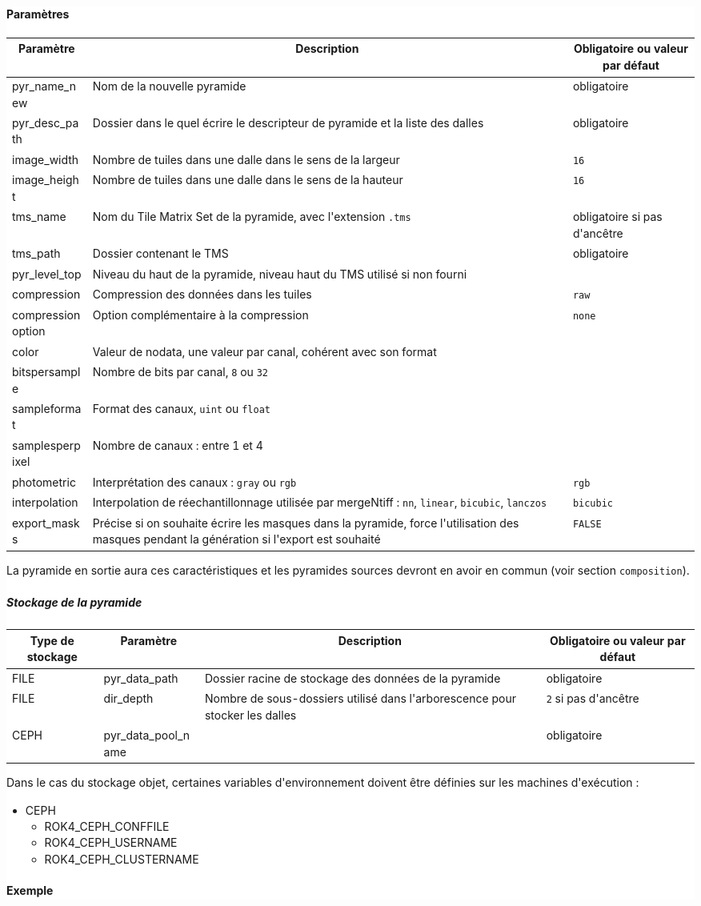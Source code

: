 #### Paramètres

| Paramètre         | Description                                                                                                                                | Obligatoire ou valeur par défaut |
| ----------------- | ------------------------------------------------------------------------------------------------------------------------------------------ | -------------------------------- |
| pyr_name_new      | Nom de la nouvelle pyramide                                                                                                                | obligatoire                      |
| pyr_desc_path     | Dossier dans le quel écrire le descripteur de pyramide et la liste des dalles                                                              | obligatoire                      |
| image_width       | Nombre de tuiles dans une dalle dans le sens de la largeur                                                                                 | `16`                             |
| image_height      | Nombre de tuiles dans une dalle dans le sens de la hauteur                                                                                 | `16`                             |
| tms_name          | Nom du Tile Matrix Set de la pyramide, avec l'extension `.tms`                                                                             | obligatoire si pas d'ancêtre     |
| tms_path          | Dossier contenant le TMS                                                                                                                   | obligatoire                      |
| pyr_level_top     | Niveau du haut de la pyramide, niveau haut du TMS utilisé si non fourni                                                                    |                                  |
| compression       | Compression des données dans les tuiles                                                                                                    | `raw`                            |
| compressionoption | Option complémentaire à la compression                                                                                                     | `none`                           |
| color             | Valeur de nodata, une valeur par canal, cohérent avec son format                                                                           |                                  |
| bitspersample     | Nombre de bits par canal, `8` ou `32`                                                                                                      |                                  |
| sampleformat      | Format des canaux, `uint` ou `float`                                                                                                       |                                  |
| samplesperpixel   | Nombre de canaux : entre 1 et 4                                                                                                            |                                  |
| photometric       | Interprétation des canaux : `gray` ou `rgb`                                                                                                | `rgb`                            |
| interpolation     | Interpolation de réechantillonnage utilisée par mergeNtiff : `nn`, `linear`, `bicubic`, `lanczos`                                          | `bicubic`                        |
| export_masks      | Précise si on souhaite écrire les masques dans la pyramide, force l'utilisation des masques pendant la génération si l'export est souhaité | `FALSE`                          |

La pyramide en sortie aura ces caractéristiques et les pyramides sources devront en avoir en commun (voir section `composition`).

##### Stockage de la pyramide

| Type de stockage | Paramètre               | Description                                                                 | Obligatoire ou valeur par défaut |
|------------------|-------------------------|-----------------------------------------------------------------------------|----------------------------------|
| FILE             | pyr_data_path           | Dossier racine de stockage des données de la pyramide                       | obligatoire                      |
| FILE             | dir_depth               | Nombre de sous-dossiers utilisé dans l'arborescence pour stocker les dalles | `2` si pas d'ancêtre             |
| CEPH             | pyr_data_pool_name      |                                                                             | obligatoire                      |

Dans le cas du stockage objet, certaines variables d'environnement doivent être définies sur les machines d'exécution :
* CEPH
    - ROK4_CEPH_CONFFILE
    - ROK4_CEPH_USERNAME
    - ROK4_CEPH_CLUSTERNAME

#### Exemple
